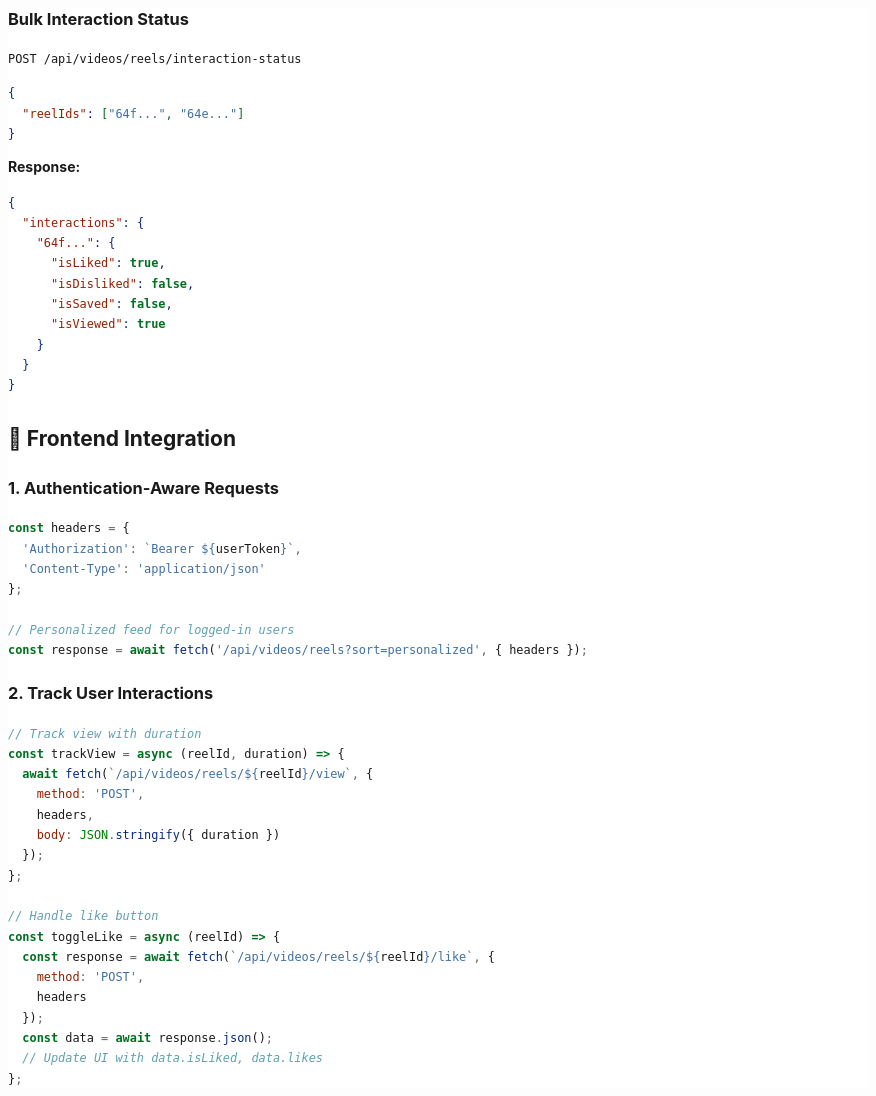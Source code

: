 ### Bulk Interaction Status
```
POST /api/videos/reels/interaction-status
```
```json
{
  "reelIds": ["64f...", "64e..."]
}
```

**Response:**
```json
{
  "interactions": {
    "64f...": {
      "isLiked": true,
      "isDisliked": false,
      "isSaved": false,
      "isViewed": true
    }
  }
}
```

## 📱 Frontend Integration

### 1. **Authentication-Aware Requests**
```javascript
const headers = {
  'Authorization': `Bearer ${userToken}`,
  'Content-Type': 'application/json'
};

// Personalized feed for logged-in users
const response = await fetch('/api/videos/reels?sort=personalized', { headers });
```

### 2. **Track User Interactions**
```javascript
// Track view with duration
const trackView = async (reelId, duration) => {
  await fetch(`/api/videos/reels/${reelId}/view`, {
    method: 'POST',
    headers,
    body: JSON.stringify({ duration })
  });
};

// Handle like button
const toggleLike = async (reelId) => {
  const response = await fetch(`/api/videos/reels/${reelId}/like`, {
    method: 'POST',
    headers
  });
  const data = await response.json();
  // Update UI with data.isLiked, data.likes
};
```
